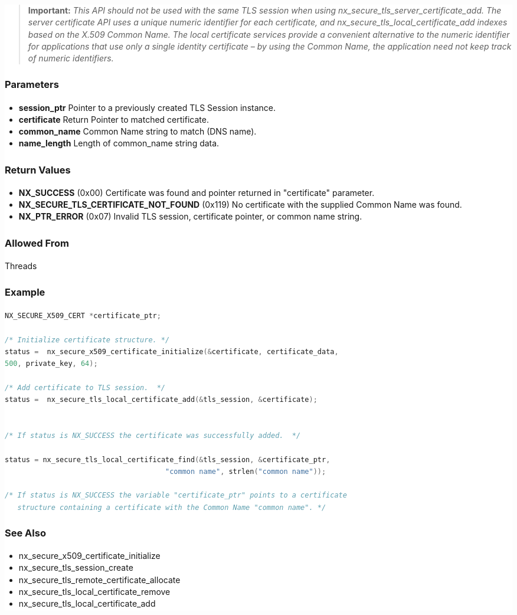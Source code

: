> **Important:** *This API should not be used with the same TLS session when using nx_secure_tls_server_certificate_add. The server certificate API uses a unique numeric identifier for each certificate, and nx_secure_tls_local_certificate_add indexes based on the X.509 Common Name. The local certificate services provide a convenient alternative to the numeric identifier for applications that use only a single identity certificate – by using the Common Name, the application need not keep track of numeric identifiers.*

### Parameters

- **session_ptr** Pointer to a previously created TLS Session instance.
- **certificate** Return Pointer to matched certificate.
- **common_name** Common Name string to match (DNS name).
- **name_length** Length of common_name string data.

### Return Values

- **NX_SUCCESS** (0x00) Certificate was found and pointer returned in "certificate" parameter.
- **NX_SECURE_TLS_CERTIFICATE_NOT_FOUND** (0x119) No certificate with the supplied Common Name was found.
- **NX_PTR_ERROR** (0x07) Invalid TLS session, certificate pointer, or common name string.

### Allowed From

Threads

### Example

```C
NX_SECURE_X509_CERT *certificate_ptr;

/* Initialize certificate structure. */
status =  nx_secure_x509_certificate_initialize(&certificate, certificate_data,
500, private_key, 64);

/* Add certificate to TLS session.  */
status =  nx_secure_tls_local_certificate_add(&tls_session, &certificate);


/* If status is NX_SUCCESS the certificate was successfully added.  */

status = nx_secure_tls_local_certificate_find(&tls_session, &certificate_ptr,
                                      "common name", strlen("common name"));

/* If status is NX_SUCCESS the variable "certificate_ptr" points to a certificate
   structure containing a certificate with the Common Name "common name". */
```

### See Also

- nx_secure_x509_certificate_initialize
- nx_secure_tls_session_create
- nx_secure_tls_remote_certificate_allocate
- nx_secure_tls_local_certificate_remove
- nx_secure_tls_local_certificate_add
